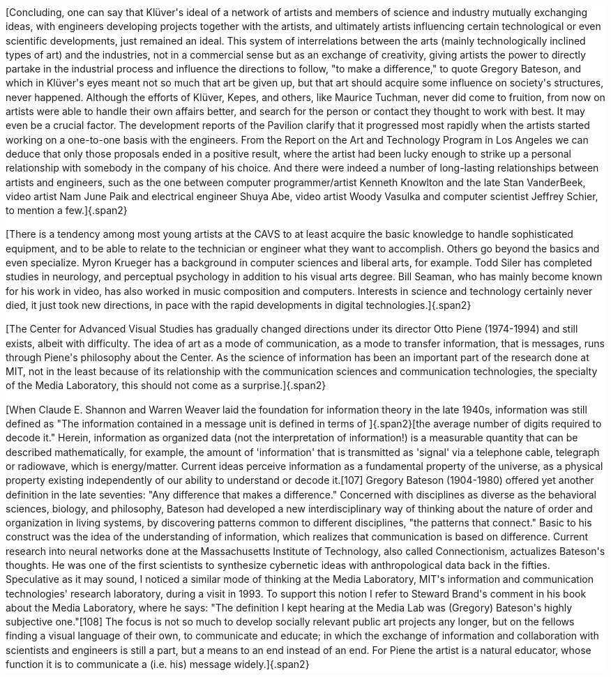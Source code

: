 [Concluding, one can say that Klüver's ideal of a network of artists and members of science and industry mutually exchanging ideas, with engineers developing projects together with the artists, and ultimately artists influencing certain technological or even scientific developments, just remained an ideal. This system of interrelations between the arts (mainly technologically inclined types of art) and the industries, not in a commercial sense but as an exchange of creativity, giving artists the power to directly partake in the industrial process and influence the directions to follow, "to make a difference," to quote Gregory Bateson, and which in Klüver's eyes meant not so much that art be given up, but that art should acquire some influence on society's structures, never happened. Although the efforts of Klüver, Kepes, and others, like Maurice Tuchman, never did come to fruition, from now on artists were able to handle their own affairs better, and search for the person or contact they thought to work with best. It may even be a crucial factor. The development reports of the Pavilion clarify that it progressed most rapidly when the artists started working on a one-to-one basis with the engineers. From the Report on the Art and Technology Program in Los Angeles we can deduce that only those proposals ended in a positive result, where the artist had been lucky enough to strike up a personal relationship with somebody in the company of his choice. And there were indeed a number of long-lasting relationships between artists and engineers, such as the one between computer programmer/artist Kenneth Knowlton and the late Stan VanderBeek, video artist Nam June Paik and electrical engineer Shuya Abe, video artist Woody Vasulka and computer scientist Jeffrey Schier, to mention a few.]{.span2}

[There is a tendency among most young artists at the CAVS to at least acquire the basic knowledge to handle sophisticated equipment, and to be able to relate to the technician or engineer what they want to accomplish. Others go beyond the basics and even specialize. Myron Krueger has a background in computer sciences and liberal arts, for example. Todd Siler has completed studies in neurology, and perceptual psychology in addition to his visual arts degree. Bill Seaman, who has mainly become known for his work in video, has also worked in music composition and computers. Interests in science and technology certainly never died, it just took new directions, in pace with the rapid developments in digital technologies.]{.span2}

[The Center for Advanced Visual Studies has gradually changed directions under its director Otto Piene (1974-1994) and still exists, albeit with difficulty. The idea of art as a mode of communication, as a mode to transfer information, that is messages, runs through Piene's philosophy about the Center. As the science of information has been an important part of the research done at MIT, not in the least because of its relationship with the communication sciences and communication technologies, the specialty of the Media Laboratory, this should not come as a surprise.]{.span2}

[When Claude E. Shannon and Warren Weaver laid the foundation for information theory in the late 1940s, information was still defined as "The information contained in a message unit is defined in terms of ]{.span2}[the average number of digits required to decode it." Herein, information as organized data (not the interpretation of information!) is a measurable quantity that can be described mathematically, for example, the amount of 'information' that is transmitted as 'signal' via a telephone cable, telegraph or radiowave, which is energy/matter. Current ideas perceive information as a fundamental property of the universe, as a physical property existing independently of our ability to understand or decode it.\[107\] Gregory Bateson (1904-1980) offered yet another definition in the late seventies: "Any difference that makes a difference." Concerned with disciplines as diverse as the behavioral sciences, biology, and philosophy, Bateson had developed a new interdisciplinary way of thinking about the nature of order and organization in living systems, by discovering patterns common to different disciplines, "the patterns that connect." Basic to his construct was the idea of the understanding of information, which realizes that communication is based on difference. Current research into neural networks done at the Massachusetts Institute of Technology, also called Connectionism, actualizes Bateson's thoughts. He was one of the first scientists to synthesize cybernetic ideas with anthropological data back in the fifties. Speculative as it may sound, I noticed a similar mode of thinking at the Media Laboratory, MIT's information and communication technologies' research laboratory, during a visit in 1993. To support this notion I refer to Steward Brand's comment in his book about the Media Laboratory, where he says: "The definition I kept hearing at the Media Lab was (Gregory) Bateson's highly subjective one."\[108\] The focus is not so much to develop socially relevant public art projects any longer, but on the fellows finding a visual language of their own, to communicate and educate; in which the exchange of information and collaboration with scientists and engineers is still a part, but a means to an end instead of an end. For Piene the artist is a natural educator, whose function it is to communicate a (i.e. his) message widely.]{.span2}
